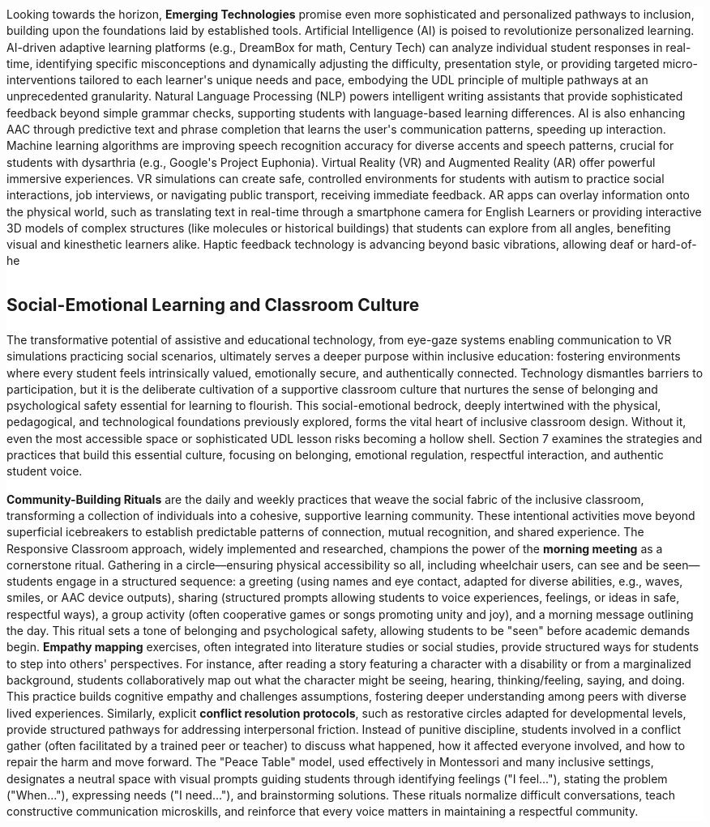 Looking towards the horizon, **Emerging Technologies** promise even more sophisticated and personalized pathways to inclusion, building upon the foundations laid by established tools. Artificial Intelligence (AI) is poised to revolutionize personalized learning. AI-driven adaptive learning platforms (e.g., DreamBox for math, Century Tech) can analyze individual student responses in real-time, identifying specific misconceptions and dynamically adjusting the difficulty, presentation style, or providing targeted micro-interventions tailored to each learner's unique needs and pace, embodying the UDL principle of multiple pathways at an unprecedented granularity. Natural Language Processing (NLP) powers intelligent writing assistants that provide sophisticated feedback beyond simple grammar checks, supporting students with language-based learning differences. AI is also enhancing AAC through predictive text and phrase completion that learns the user's communication patterns, speeding up interaction. Machine learning algorithms are improving speech recognition accuracy for diverse accents and speech patterns, crucial for students with dysarthria (e.g., Google's Project Euphonia). Virtual Reality (VR) and Augmented Reality (AR) offer powerful immersive experiences. VR simulations can create safe, controlled environments for students with autism to practice social interactions, job interviews, or navigating public transport, receiving immediate feedback. AR apps can overlay information onto the physical world, such as translating text in real-time through a smartphone camera for English Learners or providing interactive 3D models of complex structures (like molecules or historical buildings) that students can explore from all angles, benefiting visual and kinesthetic learners alike. Haptic feedback technology is advancing beyond basic vibrations, allowing deaf or hard-of-he

## Social-Emotional Learning and Classroom Culture

The transformative potential of assistive and educational technology, from eye-gaze systems enabling communication to VR simulations practicing social scenarios, ultimately serves a deeper purpose within inclusive education: fostering environments where every student feels intrinsically valued, emotionally secure, and authentically connected. Technology dismantles barriers to participation, but it is the deliberate cultivation of a supportive classroom culture that nurtures the sense of belonging and psychological safety essential for learning to flourish. This social-emotional bedrock, deeply intertwined with the physical, pedagogical, and technological foundations previously explored, forms the vital heart of inclusive classroom design. Without it, even the most accessible space or sophisticated UDL lesson risks becoming a hollow shell. Section 7 examines the strategies and practices that build this essential culture, focusing on belonging, emotional regulation, respectful interaction, and authentic student voice.

**Community-Building Rituals** are the daily and weekly practices that weave the social fabric of the inclusive classroom, transforming a collection of individuals into a cohesive, supportive learning community. These intentional activities move beyond superficial icebreakers to establish predictable patterns of connection, mutual recognition, and shared experience. The Responsive Classroom approach, widely implemented and researched, champions the power of the **morning meeting** as a cornerstone ritual. Gathering in a circle—ensuring physical accessibility so all, including wheelchair users, can see and be seen—students engage in a structured sequence: a greeting (using names and eye contact, adapted for diverse abilities, e.g., waves, smiles, or AAC device outputs), sharing (structured prompts allowing students to voice experiences, feelings, or ideas in safe, respectful ways), a group activity (often cooperative games or songs promoting unity and joy), and a morning message outlining the day. This ritual sets a tone of belonging and psychological safety, allowing students to be "seen" before academic demands begin. **Empathy mapping** exercises, often integrated into literature studies or social studies, provide structured ways for students to step into others' perspectives. For instance, after reading a story featuring a character with a disability or from a marginalized background, students collaboratively map out what the character might be seeing, hearing, thinking/feeling, saying, and doing. This practice builds cognitive empathy and challenges assumptions, fostering deeper understanding among peers with diverse lived experiences. Similarly, explicit **conflict resolution protocols**, such as restorative circles adapted for developmental levels, provide structured pathways for addressing interpersonal friction. Instead of punitive discipline, students involved in a conflict gather (often facilitated by a trained peer or teacher) to discuss what happened, how it affected everyone involved, and how to repair the harm and move forward. The "Peace Table" model, used effectively in Montessori and many inclusive settings, designates a neutral space with visual prompts guiding students through identifying feelings ("I feel..."), stating the problem ("When..."), expressing needs ("I need..."), and brainstorming solutions. These rituals normalize difficult conversations, teach constructive communication microskills, and reinforce that every voice matters in maintaining a respectful community.
